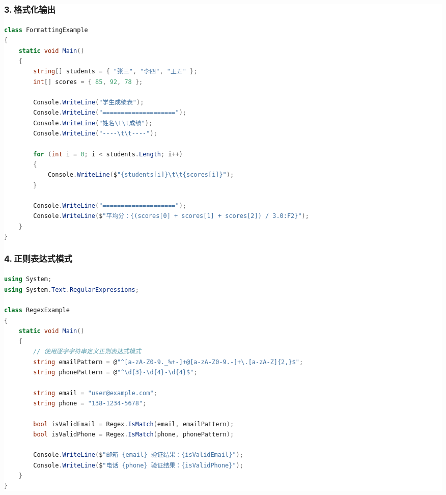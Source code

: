 ### 3. 格式化输出

```csharp
class FormattingExample
{
    static void Main()
    {
        string[] students = { "张三", "李四", "王五" };
        int[] scores = { 85, 92, 78 };
        
        Console.WriteLine("学生成绩表");
        Console.WriteLine("====================");
        Console.WriteLine("姓名\t\t成绩");
        Console.WriteLine("----\t\t----");
        
        for (int i = 0; i < students.Length; i++)
        {
            Console.WriteLine($"{students[i]}\t\t{scores[i]}");
        }
        
        Console.WriteLine("====================");
        Console.WriteLine($"平均分：{(scores[0] + scores[1] + scores[2]) / 3.0:F2}");
    }
}
```

### 4. 正则表达式模式

```csharp
using System;
using System.Text.RegularExpressions;

class RegexExample
{
    static void Main()
    {
        // 使用逐字字符串定义正则表达式模式
        string emailPattern = @"^[a-zA-Z0-9._%+-]+@[a-zA-Z0-9.-]+\.[a-zA-Z]{2,}$";
        string phonePattern = @"^\d{3}-\d{4}-\d{4}$";
        
        string email = "user@example.com";
        string phone = "138-1234-5678";
        
        bool isValidEmail = Regex.IsMatch(email, emailPattern);
        bool isValidPhone = Regex.IsMatch(phone, phonePattern);
        
        Console.WriteLine($"邮箱 {email} 验证结果：{isValidEmail}");
        Console.WriteLine($"电话 {phone} 验证结果：{isValidPhone}");
    }
}
```
